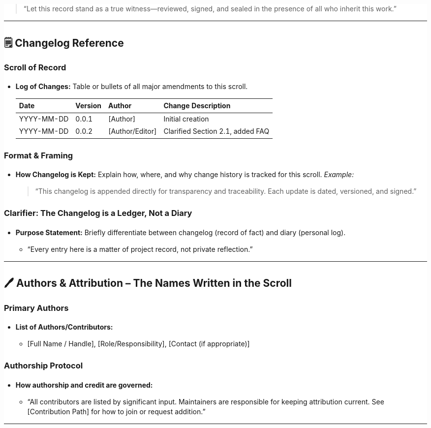   > “Let this record stand as a true witness—reviewed, signed, and sealed in the presence of all who inherit this work.”

---

## 🗒️ Changelog Reference

### Scroll of Record

* **Log of Changes:**
  Table or bullets of all major amendments to this scroll.

  | Date       | Version | Author           | Change Description               |
  | ---------- | ------- | ---------------- | -------------------------------- |
  | YYYY-MM-DD | 0.0.1   | \[Author]        | Initial creation                 |
  | YYYY-MM-DD | 0.0.2   | \[Author/Editor] | Clarified Section 2.1, added FAQ |

### Format & Framing

* **How Changelog is Kept:**
  Explain how, where, and why change history is tracked for this scroll.
  *Example:*

  > “This changelog is appended directly for transparency and traceability. Each update is dated, versioned, and signed.”

### Clarifier: The Changelog is a Ledger, Not a Diary

* **Purpose Statement:**
  Briefly differentiate between changelog (record of fact) and diary (personal log).

  * “Every entry here is a matter of project record, not private reflection.”

---

## 🖊️ Authors & Attribution – The Names Written in the Scroll

### Primary Authors

* **List of Authors/Contributors:**

  * \[Full Name / Handle], \[Role/Responsibility], \[Contact (if appropriate)]

### Authorship Protocol

* **How authorship and credit are governed:**

  * “All contributors are listed by significant input. Maintainers are responsible for keeping attribution current. See \[Contribution Path] for how to join or request addition.”

---
